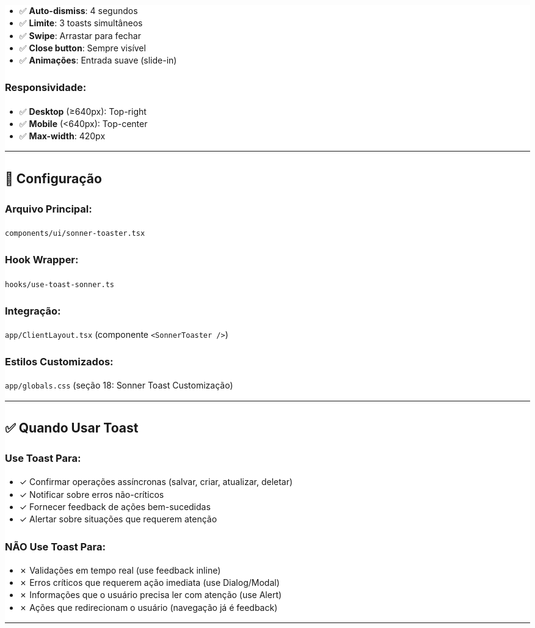 - ✅ **Auto-dismiss**: 4 segundos
- ✅ **Limite**: 3 toasts simultâneos
- ✅ **Swipe**: Arrastar para fechar
- ✅ **Close button**: Sempre visível
- ✅ **Animações**: Entrada suave (slide-in)

### **Responsividade:**

- ✅ **Desktop** (≥640px): Top-right
- ✅ **Mobile** (<640px): Top-center
- ✅ **Max-width**: 420px

---

## 🔧 Configuração

### **Arquivo Principal:**

`components/ui/sonner-toaster.tsx`

### **Hook Wrapper:**

`hooks/use-toast-sonner.ts`

### **Integração:**

`app/ClientLayout.tsx` (componente `<SonnerToaster />`)

### **Estilos Customizados:**

`app/globals.css` (seção 18: Sonner Toast Customização)

---

## ✅ Quando Usar Toast

### **Use Toast Para:**

- ✓ Confirmar operações assíncronas (salvar, criar, atualizar, deletar)
- ✓ Notificar sobre erros não-críticos
- ✓ Fornecer feedback de ações bem-sucedidas
- ✓ Alertar sobre situações que requerem atenção

### **NÃO Use Toast Para:**

- ✗ Validações em tempo real (use feedback inline)
- ✗ Erros críticos que requerem ação imediata (use Dialog/Modal)
- ✗ Informações que o usuário precisa ler com atenção (use Alert)
- ✗ Ações que redirecionam o usuário (navegação já é feedback)

---
